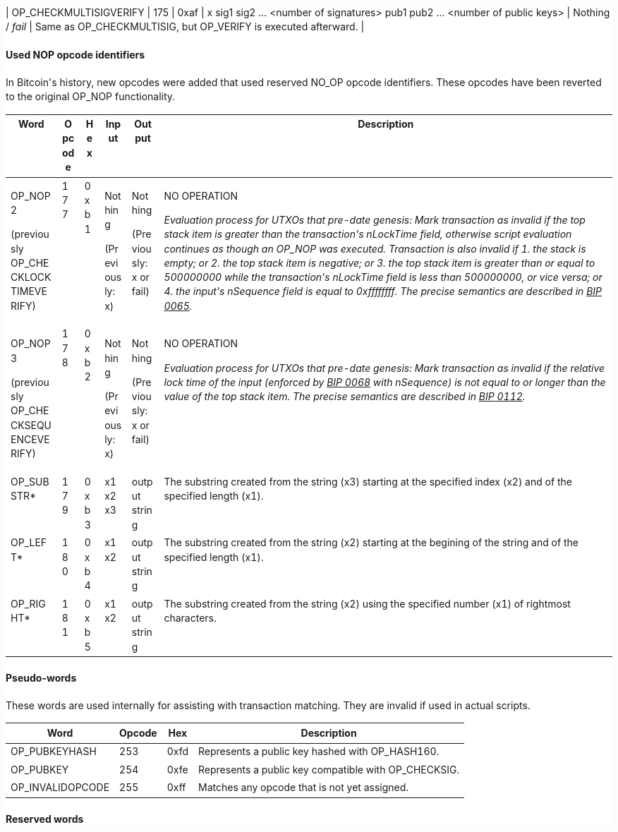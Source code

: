 | OP\_CHECKMULTISIGVERIFY | 175    | 0xaf | x sig1 sig2 ... \<number of signatures> pub1 pub2 ... \<number of public keys> | Nothing / _fail_ | Same as OP\_CHECKMULTISIG, but OP\_VERIFY is executed afterward.                                                                                                                                                                                                                                                                                                                                                                                                                                                                                                                                                                                                                                                                                                                                                                                                       |

#### Used NOP opcode identifiers

In Bitcoin's history, new opcodes were added that used reserved NO\_OP opcode identifiers. These opcodes have been reverted to the original OP\_NOP functionality.

| Word                                                     | Opcode | Hex  | Input                                | Output                                       | Description                                                                                                                                                                                                                                                                                                                                                                                                                                                                                                                                                                                                                                                                                                             |
| -------------------------------------------------------- | ------ | ---- | ------------------------------------ | -------------------------------------------- | ----------------------------------------------------------------------------------------------------------------------------------------------------------------------------------------------------------------------------------------------------------------------------------------------------------------------------------------------------------------------------------------------------------------------------------------------------------------------------------------------------------------------------------------------------------------------------------------------------------------------------------------------------------------------------------------------------------------------- |
| <p>OP_NOP2</p><p>(previously OP_CHECKLOCKTIMEVERIFY)</p> | 177    | 0xb1 | <p>Nothing</p><p>(Previously: x)</p> | <p>Nothing</p><p>(Previously: x or fail)</p> | <p>NO OPERATION</p><p><em>Evaluation process for UTXOs that pre-date genesis: Mark transaction as invalid if the top stack item is greater than the transaction's nLockTime field, otherwise script evaluation continues as though an OP_NOP was executed. Transaction is also invalid if 1. the stack is empty; or 2. the top stack item is negative; or 3. the top stack item is greater than or equal to 500000000 while the transaction's nLockTime field is less than 500000000, or vice versa; or 4. the input's nSequence field is equal to 0xffffffff. The precise semantics are described in</em> <a href="https://github.com/bitcoin/bips/blob/master/bip-0065.mediawiki"><em>BIP 0065</em></a><em>.</em></p> |
| <p>OP_NOP3</p><p>(previously OP_CHECKSEQUENCEVERIFY)</p> | 178    | 0xb2 | <p>Nothing</p><p>(Previously: x)</p> | <p>Nothing</p><p>(Previously: x or fail)</p> | <p>NO OPERATION</p><p><em>Evaluation process for UTXOs that pre-date genesis: Mark transaction as invalid if the relative lock time of the input (enforced by</em> <a href="https://github.com/bitcoin/bips/blob/master/bip-0068.mediawiki"><em>BIP 0068</em></a> <em>with nSequence) is not equal to or longer than the value of the top stack item. The precise semantics are described in</em> <a href="https://github.com/bitcoin/bips/blob/master/bip-0112.mediawiki"><em>BIP 0112</em></a><em>.</em></p>                                                                                                                       
| OP\_SUBSTR*            | 179    | 0xb3 | x1 x2 x3                                                             | output string          | The substring created from the string (x3) starting at the specified index (x2) and of the specified length (x1).  |
| OP\_LEFT*              | 180    | 0xb4 | x1 x2                                                                | output string          | The substring created from the string (x2) starting at the begining of the string and of the specified length (x1).  |
| OP\_RIGHT*             | 181    | 0xb5 | x1 x2                                                                | output string          | The substring created from the string (x2) using the specified number (x1) of rightmost characters.  |

#### Pseudo-words

These words are used internally for assisting with transaction matching. They are invalid if used in actual scripts.

| Word              | Opcode | Hex  | Description                                           |
| ----------------- | ------ | ---- | ----------------------------------------------------- |
| OP\_PUBKEYHASH    | 253    | 0xfd | Represents a public key hashed with OP\_HASH160.      |
| OP\_PUBKEY        | 254    | 0xfe | Represents a public key compatible with OP\_CHECKSIG. |
| OP\_INVALIDOPCODE | 255    | 0xff | Matches any opcode that is not yet assigned.          |

#### Reserved words
